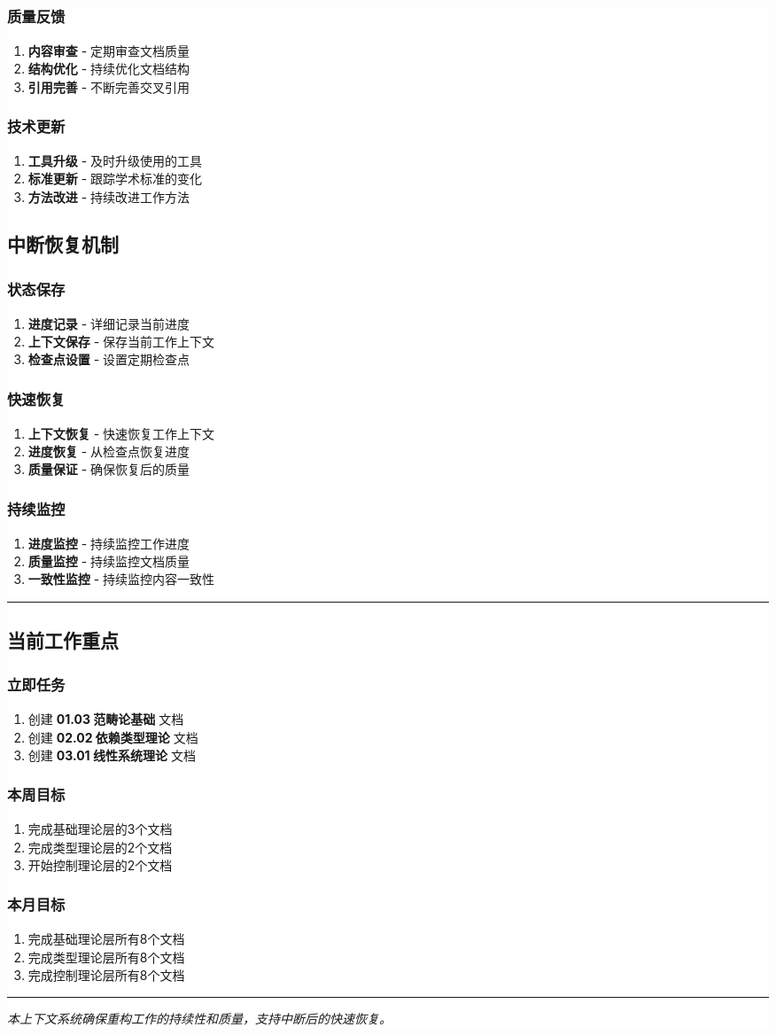 ### 质量反馈

1. **内容审查** - 定期审查文档质量
2. **结构优化** - 持续优化文档结构
3. **引用完善** - 不断完善交叉引用

### 技术更新

1. **工具升级** - 及时升级使用的工具
2. **标准更新** - 跟踪学术标准的变化
3. **方法改进** - 持续改进工作方法

## 中断恢复机制

### 状态保存

1. **进度记录** - 详细记录当前进度
2. **上下文保存** - 保存当前工作上下文
3. **检查点设置** - 设置定期检查点

### 快速恢复

1. **上下文恢复** - 快速恢复工作上下文
2. **进度恢复** - 从检查点恢复进度
3. **质量保证** - 确保恢复后的质量

### 持续监控

1. **进度监控** - 持续监控工作进度
2. **质量监控** - 持续监控文档质量
3. **一致性监控** - 持续监控内容一致性

---

## 当前工作重点

### 立即任务

1. 创建 **01.03 范畴论基础** 文档
2. 创建 **02.02 依赖类型理论** 文档
3. 创建 **03.01 线性系统理论** 文档

### 本周目标

1. 完成基础理论层的3个文档
2. 完成类型理论层的2个文档
3. 开始控制理论层的2个文档

### 本月目标

1. 完成基础理论层所有8个文档
2. 完成类型理论层所有8个文档
3. 完成控制理论层所有8个文档

---

*本上下文系统确保重构工作的持续性和质量，支持中断后的快速恢复。*
